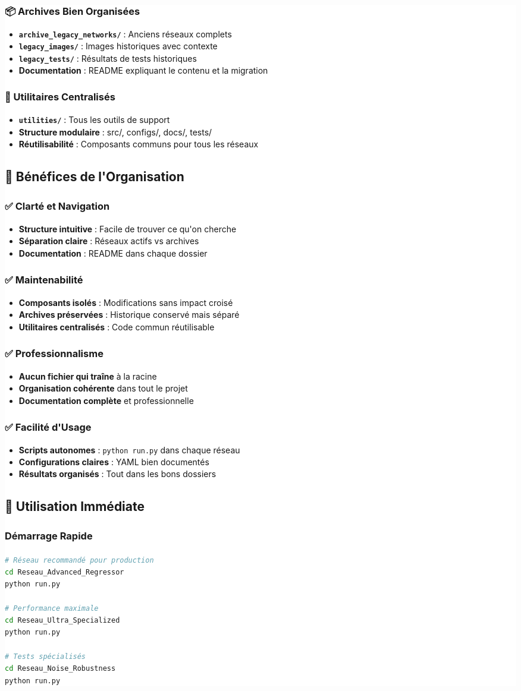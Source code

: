 ### 📦 Archives Bien Organisées
- **`archive_legacy_networks/`** : Anciens réseaux complets
- **`legacy_images/`** : Images historiques avec contexte
- **`legacy_tests/`** : Résultats de tests historiques
- **Documentation** : README expliquant le contenu et la migration

### 🔧 Utilitaires Centralisés
- **`utilities/`** : Tous les outils de support
- **Structure modulaire** : src/, configs/, docs/, tests/
- **Réutilisabilité** : Composants communs pour tous les réseaux

## 🎯 Bénéfices de l'Organisation

### ✅ Clarté et Navigation
- **Structure intuitive** : Facile de trouver ce qu'on cherche
- **Séparation claire** : Réseaux actifs vs archives
- **Documentation** : README dans chaque dossier

### ✅ Maintenabilité
- **Composants isolés** : Modifications sans impact croisé
- **Archives préservées** : Historique conservé mais séparé
- **Utilitaires centralisés** : Code commun réutilisable

### ✅ Professionnalisme
- **Aucun fichier qui traîne** à la racine
- **Organisation cohérente** dans tout le projet
- **Documentation complète** et professionnelle

### ✅ Facilité d'Usage
- **Scripts autonomes** : `python run.py` dans chaque réseau
- **Configurations claires** : YAML bien documentés
- **Résultats organisés** : Tout dans les bons dossiers

## 🚀 Utilisation Immédiate

### Démarrage Rapide
```bash
# Réseau recommandé pour production
cd Reseau_Advanced_Regressor
python run.py

# Performance maximale
cd Reseau_Ultra_Specialized
python run.py

# Tests spécialisés
cd Reseau_Noise_Robustness
python run.py
```
